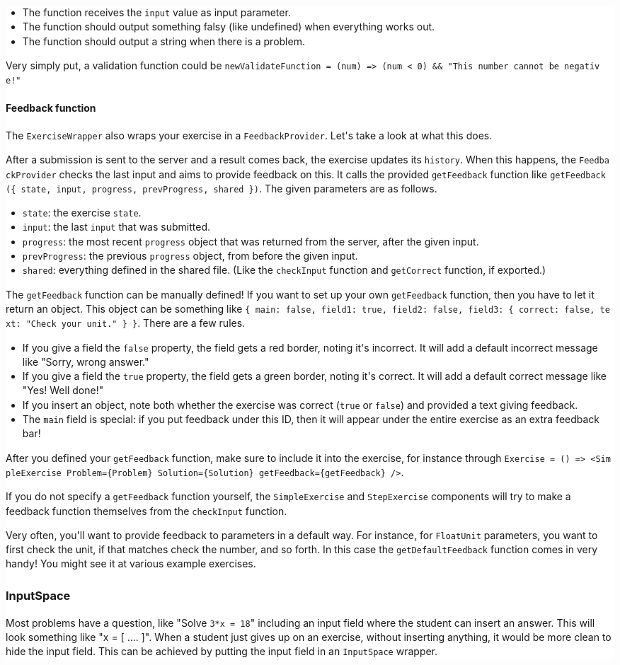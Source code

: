 - The function receives the `input` value as input parameter.
- The function should output something falsy (like undefined) when everything works out.
- The function should output a string when there is a problem.

Very simply put, a validation function could be `newValidateFunction = (num) => (num < 0) && "This number cannot be negative!"`


#### Feedback function

The `ExerciseWrapper` also wraps your exercise in a `FeedbackProvider`. Let's take a look at what this does.

After a submission is sent to the server and a result comes back, the exercise updates its `history`. When this happens, the `FeedbackProvider` checks the last input and aims to provide feedback on this. It calls the provided `getFeedback` function like `getFeedback({ state, input, progress, prevProgress, shared })`. The given parameters are as follows.

- `state`: the exercise `state`.
- `input`: the last `input` that was submitted.
- `progress`: the most recent `progress` object that was returned from the server, after the given input.
- `prevProgress`: the previous `progress` object, from before the given input.
- `shared`: everything defined in the shared file. (Like the `checkInput` function and `getCorrect` function, if exported.)

The `getFeedback` function can be manually defined! If you want to set up your own `getFeedback` function, then you have to let it return an object. This object can be something like `{ main: false, field1: true, field2: false, field3: { correct: false, text: "Check your unit." } }`. There are a few rules.

- If you give a field the `false` property, the field gets a red border, noting it's incorrect. It will add a default incorrect message like "Sorry, wrong answer."
- If you give a field the `true` property, the field gets a green border, noting it's correct. It will add a default correct message like "Yes! Well done!"
- If you insert an object, note both whether the exercise was correct (`true` or `false`) and provided a text giving feedback.
- The `main` field is special: if you put feedback under this ID, then it will appear under the entire exercise as an extra feedback bar!

After you defined your `getFeedback` function, make sure to include it into the exercise, for instance through `Exercise = () => <SimpleExercise Problem={Problem} Solution={Solution} getFeedback={getFeedback} />`.

If you do not specify a `getFeedback` function yourself, the `SimpleExercise` and `StepExercise` components will try to make a feedback function themselves from the `checkInput` function. 

Very often, you'll want to provide feedback to parameters in a default way. For instance, for `FloatUnit` parameters, you want to first check the unit, if that matches check the number, and so forth. In this case the `getDefaultFeedback` function comes in very handy! You might see it at various example exercises.


### InputSpace

Most problems have a question, like "Solve `3*x = 18`" including an input field where the student can insert an answer. This will look something like "x = [ .... ]". When a student just gives up on an exercise, without inserting anything, it would be more clean to hide the input field. This can be achieved by putting the input field in an `InputSpace` wrapper. 
